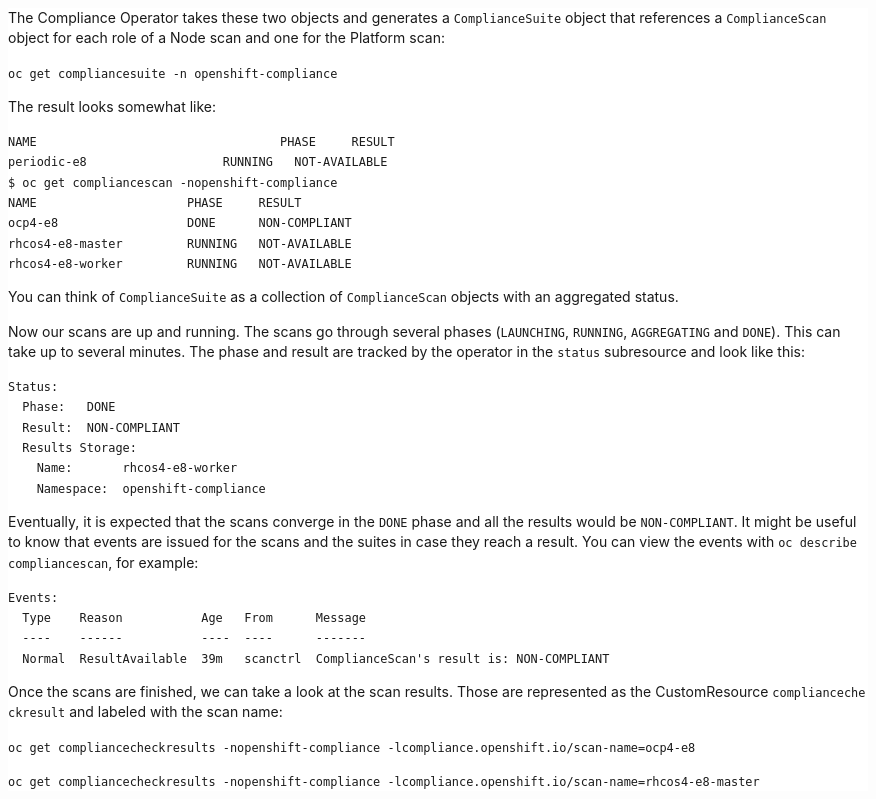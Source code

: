 
The Compliance Operator takes these two objects and generates a
`ComplianceSuite` object that references a `ComplianceScan` object for each
role of a Node scan and one for the Platform scan:
```execute
oc get compliancesuite -n openshift-compliance
```

The result looks somewhat like:
```
NAME                                  PHASE     RESULT
periodic-e8   			      RUNNING   NOT-AVAILABLE
$ oc get compliancescan -nopenshift-compliance
NAME                     PHASE     RESULT
ocp4-e8                  DONE      NON-COMPLIANT
rhcos4-e8-master         RUNNING   NOT-AVAILABLE
rhcos4-e8-worker         RUNNING   NOT-AVAILABLE
```
You can think of `ComplianceSuite` as a collection of `ComplianceScan`
objects with an aggregated status.

Now our scans are up and running. The scans go through several
phases (`LAUNCHING`, `RUNNING`, `AGGREGATING` and `DONE`). This can
take up to several minutes. The phase and result are tracked by the
operator in the `status` subresource and look like this:
```
Status:
  Phase:   DONE
  Result:  NON-COMPLIANT
  Results Storage:
    Name:       rhcos4-e8-worker
    Namespace:  openshift-compliance
```

Eventually, it is expected that the scans converge in the `DONE`
phase and all the results would be `NON-COMPLIANT`. It might be useful
to know that events are issued for the scans and the suites in case they
reach a result. You can view the events with `oc describe compliancescan`,
for example:
```
Events:
  Type    Reason           Age   From      Message
  ----    ------           ----  ----      -------
  Normal  ResultAvailable  39m   scanctrl  ComplianceScan's result is: NON-COMPLIANT
```

Once the scans are finished, we can take a look at the scan results.
Those are represented as the CustomResource `compliancecheckresult`
and labeled with the scan name:
```execute
oc get compliancecheckresults -nopenshift-compliance -lcompliance.openshift.io/scan-name=ocp4-e8
```

```execute
oc get compliancecheckresults -nopenshift-compliance -lcompliance.openshift.io/scan-name=rhcos4-e8-master
```
